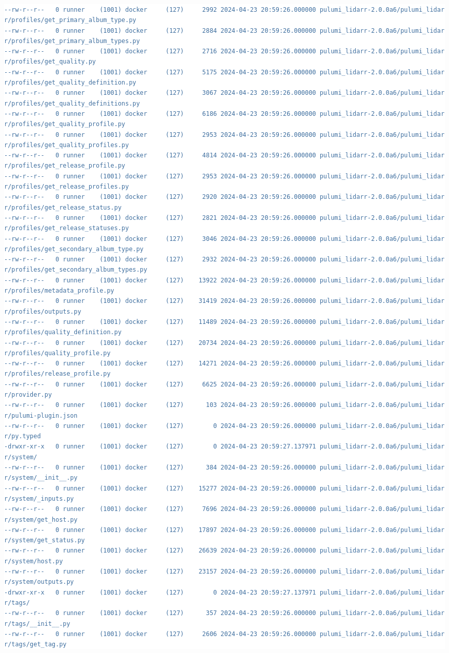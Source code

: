 ```diff
--rw-r--r--   0 runner    (1001) docker     (127)     2992 2024-04-23 20:59:26.000000 pulumi_lidarr-2.0.0a6/pulumi_lidarr/profiles/get_primary_album_type.py
--rw-r--r--   0 runner    (1001) docker     (127)     2884 2024-04-23 20:59:26.000000 pulumi_lidarr-2.0.0a6/pulumi_lidarr/profiles/get_primary_album_types.py
--rw-r--r--   0 runner    (1001) docker     (127)     2716 2024-04-23 20:59:26.000000 pulumi_lidarr-2.0.0a6/pulumi_lidarr/profiles/get_quality.py
--rw-r--r--   0 runner    (1001) docker     (127)     5175 2024-04-23 20:59:26.000000 pulumi_lidarr-2.0.0a6/pulumi_lidarr/profiles/get_quality_definition.py
--rw-r--r--   0 runner    (1001) docker     (127)     3067 2024-04-23 20:59:26.000000 pulumi_lidarr-2.0.0a6/pulumi_lidarr/profiles/get_quality_definitions.py
--rw-r--r--   0 runner    (1001) docker     (127)     6186 2024-04-23 20:59:26.000000 pulumi_lidarr-2.0.0a6/pulumi_lidarr/profiles/get_quality_profile.py
--rw-r--r--   0 runner    (1001) docker     (127)     2953 2024-04-23 20:59:26.000000 pulumi_lidarr-2.0.0a6/pulumi_lidarr/profiles/get_quality_profiles.py
--rw-r--r--   0 runner    (1001) docker     (127)     4814 2024-04-23 20:59:26.000000 pulumi_lidarr-2.0.0a6/pulumi_lidarr/profiles/get_release_profile.py
--rw-r--r--   0 runner    (1001) docker     (127)     2953 2024-04-23 20:59:26.000000 pulumi_lidarr-2.0.0a6/pulumi_lidarr/profiles/get_release_profiles.py
--rw-r--r--   0 runner    (1001) docker     (127)     2920 2024-04-23 20:59:26.000000 pulumi_lidarr-2.0.0a6/pulumi_lidarr/profiles/get_release_status.py
--rw-r--r--   0 runner    (1001) docker     (127)     2821 2024-04-23 20:59:26.000000 pulumi_lidarr-2.0.0a6/pulumi_lidarr/profiles/get_release_statuses.py
--rw-r--r--   0 runner    (1001) docker     (127)     3046 2024-04-23 20:59:26.000000 pulumi_lidarr-2.0.0a6/pulumi_lidarr/profiles/get_secondary_album_type.py
--rw-r--r--   0 runner    (1001) docker     (127)     2932 2024-04-23 20:59:26.000000 pulumi_lidarr-2.0.0a6/pulumi_lidarr/profiles/get_secondary_album_types.py
--rw-r--r--   0 runner    (1001) docker     (127)    13922 2024-04-23 20:59:26.000000 pulumi_lidarr-2.0.0a6/pulumi_lidarr/profiles/metadata_profile.py
--rw-r--r--   0 runner    (1001) docker     (127)    31419 2024-04-23 20:59:26.000000 pulumi_lidarr-2.0.0a6/pulumi_lidarr/profiles/outputs.py
--rw-r--r--   0 runner    (1001) docker     (127)    11489 2024-04-23 20:59:26.000000 pulumi_lidarr-2.0.0a6/pulumi_lidarr/profiles/quality_definition.py
--rw-r--r--   0 runner    (1001) docker     (127)    20734 2024-04-23 20:59:26.000000 pulumi_lidarr-2.0.0a6/pulumi_lidarr/profiles/quality_profile.py
--rw-r--r--   0 runner    (1001) docker     (127)    14271 2024-04-23 20:59:26.000000 pulumi_lidarr-2.0.0a6/pulumi_lidarr/profiles/release_profile.py
--rw-r--r--   0 runner    (1001) docker     (127)     6625 2024-04-23 20:59:26.000000 pulumi_lidarr-2.0.0a6/pulumi_lidarr/provider.py
--rw-r--r--   0 runner    (1001) docker     (127)      103 2024-04-23 20:59:26.000000 pulumi_lidarr-2.0.0a6/pulumi_lidarr/pulumi-plugin.json
--rw-r--r--   0 runner    (1001) docker     (127)        0 2024-04-23 20:59:26.000000 pulumi_lidarr-2.0.0a6/pulumi_lidarr/py.typed
-drwxr-xr-x   0 runner    (1001) docker     (127)        0 2024-04-23 20:59:27.137971 pulumi_lidarr-2.0.0a6/pulumi_lidarr/system/
--rw-r--r--   0 runner    (1001) docker     (127)      384 2024-04-23 20:59:26.000000 pulumi_lidarr-2.0.0a6/pulumi_lidarr/system/__init__.py
--rw-r--r--   0 runner    (1001) docker     (127)    15277 2024-04-23 20:59:26.000000 pulumi_lidarr-2.0.0a6/pulumi_lidarr/system/_inputs.py
--rw-r--r--   0 runner    (1001) docker     (127)     7696 2024-04-23 20:59:26.000000 pulumi_lidarr-2.0.0a6/pulumi_lidarr/system/get_host.py
--rw-r--r--   0 runner    (1001) docker     (127)    17897 2024-04-23 20:59:26.000000 pulumi_lidarr-2.0.0a6/pulumi_lidarr/system/get_status.py
--rw-r--r--   0 runner    (1001) docker     (127)    26639 2024-04-23 20:59:26.000000 pulumi_lidarr-2.0.0a6/pulumi_lidarr/system/host.py
--rw-r--r--   0 runner    (1001) docker     (127)    23157 2024-04-23 20:59:26.000000 pulumi_lidarr-2.0.0a6/pulumi_lidarr/system/outputs.py
-drwxr-xr-x   0 runner    (1001) docker     (127)        0 2024-04-23 20:59:27.137971 pulumi_lidarr-2.0.0a6/pulumi_lidarr/tags/
--rw-r--r--   0 runner    (1001) docker     (127)      357 2024-04-23 20:59:26.000000 pulumi_lidarr-2.0.0a6/pulumi_lidarr/tags/__init__.py
--rw-r--r--   0 runner    (1001) docker     (127)     2606 2024-04-23 20:59:26.000000 pulumi_lidarr-2.0.0a6/pulumi_lidarr/tags/get_tag.py
```